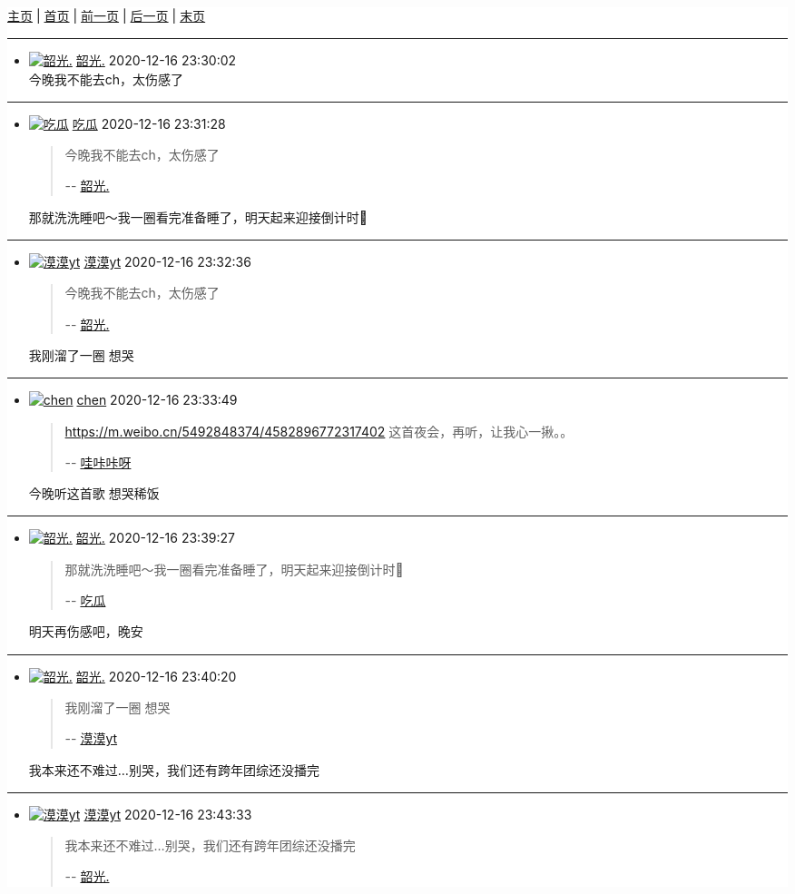 
[主页](./main.md "main.md") | [首页](./comments1-100.md "comments1-100.md") | [前一页](./comments2001-2100.md "comments2001-2100.md") | [后一页](./comments2201-2300.md "comments2201-2300.md") | [末页](./comments4301-4400.md "comments4301-4400.md")  

---
* [![韶光.](https://img9.doubanio.com/icon/u144946423-6.jpg)](https://www.douban.com/people/144946423/)    [韶光.](https://www.douban.com/people/144946423/)    2020-12-16 23:30:02  
  今晚我不能去ch，太伤感了  
---
* [![吃瓜](https://img2.doubanio.com/icon/u219893584-2.jpg)](https://www.douban.com/people/219893584/)    [吃瓜](https://www.douban.com/people/219893584/)    2020-12-16 23:31:28  
  >今晚我不能去ch，太伤感了  
  >
  >-- [韶光.](https://www.douban.com/people/144946423/)  
  
  那就洗洗睡吧～我一圈看完准备睡了，明天起来迎接倒计时🤣  
---
* [![漠漠yt](https://img3.doubanio.com/icon/u223048792-1.jpg)](https://www.douban.com/people/223048792/)    [漠漠yt](https://www.douban.com/people/223048792/)    2020-12-16 23:32:36  
  >今晚我不能去ch，太伤感了  
  >
  >-- [韶光.](https://www.douban.com/people/144946423/)  
  
  我刚溜了一圈 想哭  
---
* [![chen](https://img2.doubanio.com/icon/u179141216-2.jpg)](https://www.douban.com/people/179141216/)    [chen](https://www.douban.com/people/179141216/)    2020-12-16 23:33:49  
  >https://m.weibo.cn/5492848374/4582896772317402      这首夜会，再听，让我心一揪。。  
  >
  >-- [哇咔咔呀](https://www.douban.com/people/213342632/)  
  
  今晚听这首歌 想哭稀饭  
---
* [![韶光.](https://img9.doubanio.com/icon/u144946423-6.jpg)](https://www.douban.com/people/144946423/)    [韶光.](https://www.douban.com/people/144946423/)    2020-12-16 23:39:27  
  >那就洗洗睡吧～我一圈看完准备睡了，明天起来迎接倒计时🤣  
  >
  >-- [吃瓜](https://www.douban.com/people/219893584/)  
  
  明天再伤感吧，晚安  
---
* [![韶光.](https://img9.doubanio.com/icon/u144946423-6.jpg)](https://www.douban.com/people/144946423/)    [韶光.](https://www.douban.com/people/144946423/)    2020-12-16 23:40:20  
  >我刚溜了一圈 想哭  
  >
  >-- [漠漠yt](https://www.douban.com/people/223048792/)  
  
  我本来还不难过…别哭，我们还有跨年团综还没播完  
---
* [![漠漠yt](https://img3.doubanio.com/icon/u223048792-1.jpg)](https://www.douban.com/people/223048792/)    [漠漠yt](https://www.douban.com/people/223048792/)    2020-12-16 23:43:33  
  >我本来还不难过…别哭，我们还有跨年团综还没播完  
  >
  >-- [韶光.](https://www.douban.com/people/144946423/)  
  